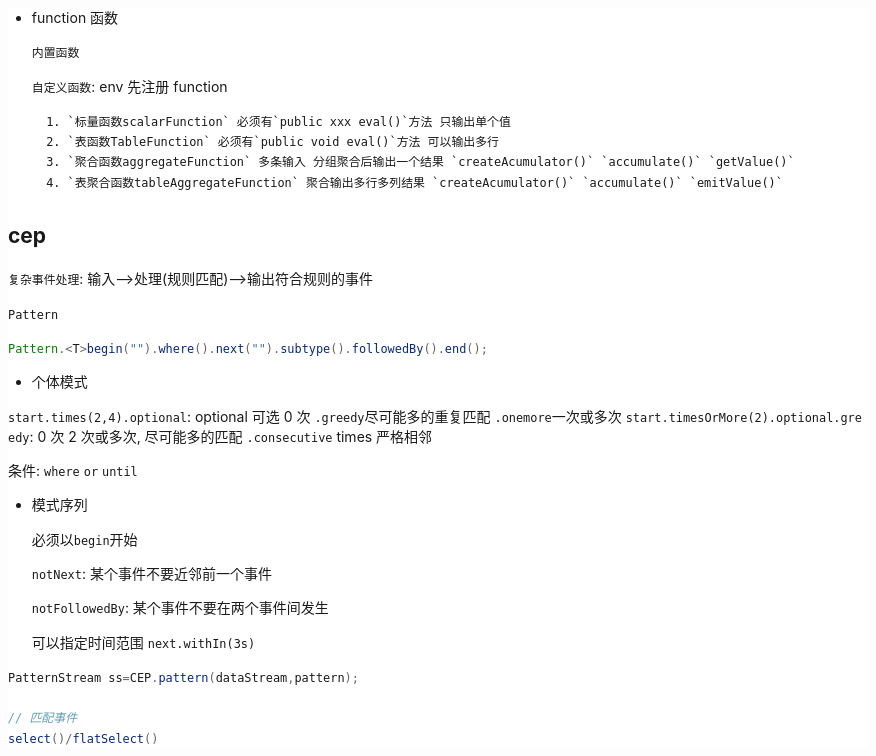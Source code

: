 - function 函数

  `内置函数`

  `自定义函数`: env 先注册 function

        1. `标量函数scalarFunction` 必须有`public xxx eval()`方法 只输出单个值
        2. `表函数TableFunction` 必须有`public void eval()`方法 可以输出多行
        3. `聚合函数aggregateFunction` 多条输入 分组聚合后输出一个结果 `createAcumulator()` `accumulate()` `getValue()`
        4. `表聚合函数tableAggregateFunction` 聚合输出多行多列结果 `createAcumulator()` `accumulate()` `emitValue()`

## cep

`复杂事件处理`: 输入-->处理(规则匹配)-->输出符合规则的事件

`Pattern`

```java
Pattern.<T>begin("").where().next("").subtype().followedBy().end();
```

- 个体模式

`start.times(2,4).optional`: optional 可选 0 次
`.greedy`尽可能多的重复匹配 `.onemore`一次或多次
`start.timesOrMore(2).optional.greedy`: 0 次 2 次或多次, 尽可能多的匹配
`.consecutive` times 严格相邻

条件: `where` `or` `until`

- 模式序列

  必须以`begin`开始

  `notNext`: 某个事件不要近邻前一个事件

  `notFollowedBy`: 某个事件不要在两个事件间发生

  可以指定时间范围 `next.withIn(3s)`

```java
PatternStream ss=CEP.pattern(dataStream,pattern);

// 匹配事件
select()/flatSelect()
```
